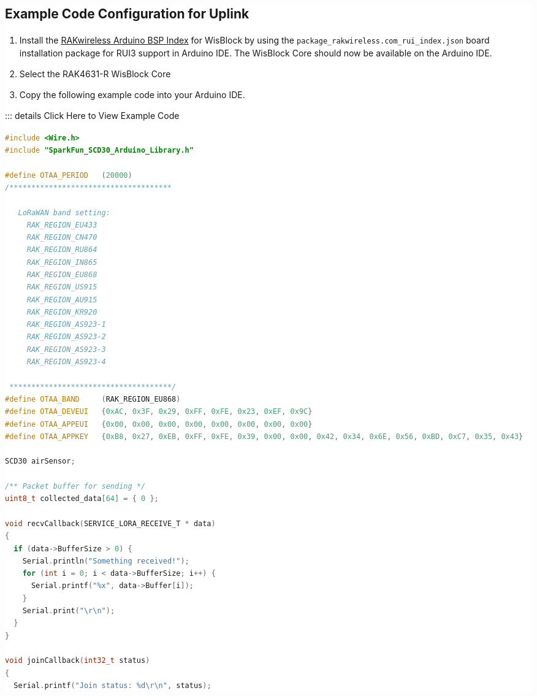 
## Example Code Configuration for Uplink

1. Install the [RAKwireless Arduino BSP Index](https://github.com/RAKWireless/RAKwireless-Arduino-BSP-Index) for WisBlock by using the `package_rakwireless.com_rui_index.json` board installation package for RUI3 support in Arduino IDE. The WisBlock Core should now be available on the Arduino IDE.

2. Select the RAK4631-R WisBlock Core

<rk-img
  src="/assets/images/knowledge-hub/learn/manage-uplink-and-downlink/rak4631-r-board.png"
  width="100%"
  caption="Choosing the RAK4631-R Board"
/>

3. Copy the following example code into your Arduino IDE.

::: details Click Here to View Example Code
```c
#include <Wire.h>
#include "SparkFun_SCD30_Arduino_Library.h"

#define OTAA_PERIOD   (20000)
/*************************************

   LoRaWAN band setting:
     RAK_REGION_EU433
     RAK_REGION_CN470
     RAK_REGION_RU864
     RAK_REGION_IN865
     RAK_REGION_EU868
     RAK_REGION_US915
     RAK_REGION_AU915
     RAK_REGION_KR920
     RAK_REGION_AS923-1
     RAK_REGION_AS923-2
     RAK_REGION_AS923-3
     RAK_REGION_AS923-4

 *************************************/
#define OTAA_BAND     (RAK_REGION_EU868)
#define OTAA_DEVEUI   {0xAC, 0x3F, 0x29, 0xFF, 0xFE, 0x23, 0xEF, 0x9C}
#define OTAA_APPEUI   {0x00, 0x00, 0x00, 0x00, 0x00, 0x00, 0x00, 0x00}
#define OTAA_APPKEY   {0xB8, 0x27, 0xEB, 0xFF, 0xFE, 0x39, 0x00, 0x00, 0x42, 0x34, 0x6E, 0x56, 0xBD, 0xC7, 0x35, 0x43}

SCD30 airSensor;

/** Packet buffer for sending */
uint8_t collected_data[64] = { 0 };

void recvCallback(SERVICE_LORA_RECEIVE_T * data)
{
  if (data->BufferSize > 0) {
    Serial.println("Something received!");
    for (int i = 0; i < data->BufferSize; i++) {
      Serial.printf("%x", data->Buffer[i]);
    }
    Serial.print("\r\n");
  }
}

void joinCallback(int32_t status)
{
  Serial.printf("Join status: %d\r\n", status);
```